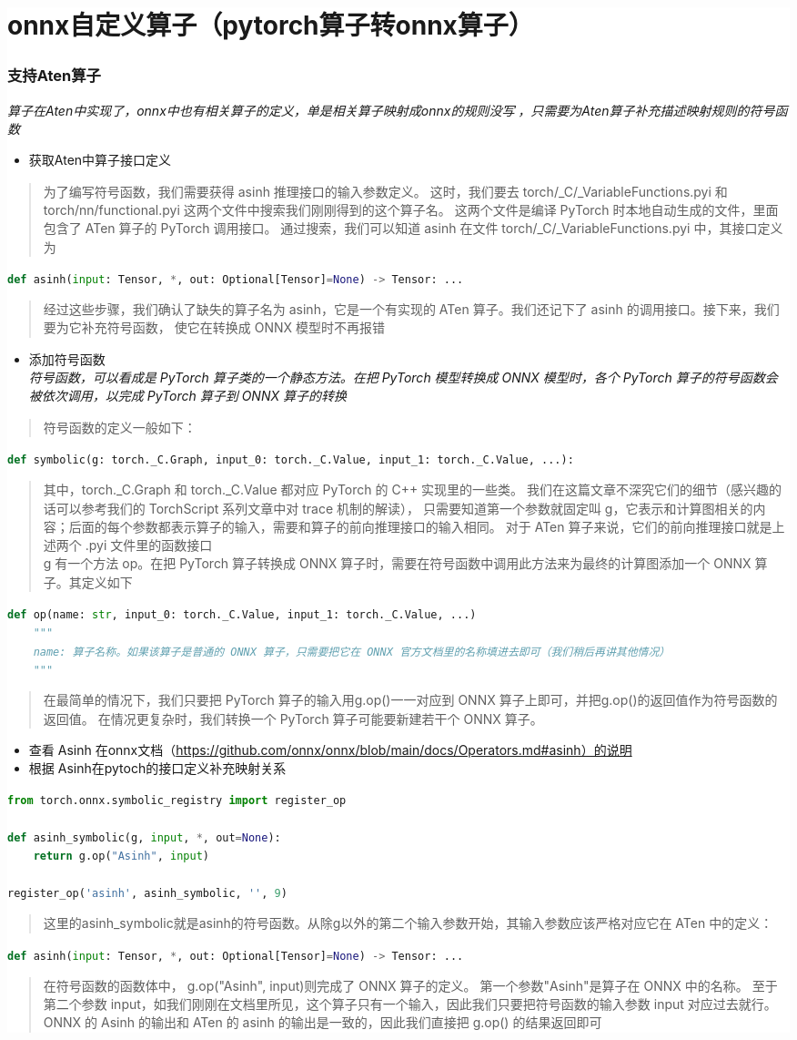 # onnx自定义算子（pytorch算子转onnx算子）

### 支持Aten算子
*算子在Aten中实现了，onnx中也有相关算子的定义，单是相关算子映射成onnx的规则没写 ，只需要为Aten算子补充描述映射规则的符号函数*  
+ 获取Aten中算子接口定义
> 为了编写符号函数，我们需要获得 asinh 推理接口的输入参数定义。
> 这时，我们要去 torch/_C/_VariableFunctions.pyi 和 torch/nn/functional.pyi 这两个文件中搜索我们刚刚得到的这个算子名。
> 这两个文件是编译 PyTorch 时本地自动生成的文件，里面包含了 ATen 算子的 PyTorch 调用接口。
> 通过搜索，我们可以知道 asinh 在文件 torch/_C/_VariableFunctions.pyi 中，其接口定义为

```python
def asinh(input: Tensor, *, out: Optional[Tensor]=None) -> Tensor: ...
```  
> 经过这些步骤，我们确认了缺失的算子名为 asinh，它是一个有实现的 ATen 算子。我们还记下了 asinh 的调用接口。接下来，我们要为它补充符号函数，
> 使它在转换成 ONNX 模型时不再报错  
+ 添加符号函数   
*符号函数，可以看成是 PyTorch 算子类的一个静态方法。在把 PyTorch 模型转换成 ONNX 模型时，各个 PyTorch 算子的符号函数会被依次调用，以完成 PyTorch 算子到 ONNX 算子的转换* 
> 符号函数的定义一般如下：
```python
def symbolic(g: torch._C.Graph, input_0: torch._C.Value, input_1: torch._C.Value, ...):
```
> 其中，torch._C.Graph 和 torch._C.Value 都对应 PyTorch 的 C++ 实现里的一些类。
> 我们在这篇文章不深究它们的细节（感兴趣的话可以参考我们的 TorchScript 系列文章中对 trace 机制的解读），
> 只需要知道第一个参数就固定叫 g，它表示和计算图相关的内容；后面的每个参数都表示算子的输入，需要和算子的前向推理接口的输入相同。
> 对于 ATen 算子来说，它们的前向推理接口就是上述两个 .pyi 文件里的函数接口  
> g 有一个方法 op。在把 PyTorch 算子转换成 ONNX 算子时，需要在符号函数中调用此方法来为最终的计算图添加一个 ONNX 算子。其定义如下
```python
def op(name: str, input_0: torch._C.Value, input_1: torch._C.Value, ...)
    """
    name: 算子名称。如果该算子是普通的 ONNX 算子，只需要把它在 ONNX 官方文档里的名称填进去即可（我们稍后再讲其他情况）
    """  
```  
> 在最简单的情况下，我们只要把 PyTorch 算子的输入用g.op()一一对应到 ONNX 算子上即可，并把g.op()的返回值作为符号函数的返回值。
> 在情况更复杂时，我们转换一个 PyTorch 算子可能要新建若干个 ONNX 算子。  

+ 查看 Asinh 在onnx文档（https://github.com/onnx/onnx/blob/main/docs/Operators.md#asinh）的说明
+ 根据 Asinh在pytoch的接口定义补充映射关系
```python
from torch.onnx.symbolic_registry import register_op

def asinh_symbolic(g, input, *, out=None):
    return g.op("Asinh", input)

register_op('asinh', asinh_symbolic, '', 9)
```  
>这里的asinh_symbolic就是asinh的符号函数。从除g以外的第二个输入参数开始，其输入参数应该严格对应它在 ATen 中的定义：
```python
def asinh(input: Tensor, *, out: Optional[Tensor]=None) -> Tensor: ...
```
> 在符号函数的函数体中，
> g.op("Asinh", input)则完成了 ONNX 算子的定义。
> 第一个参数"Asinh"是算子在 ONNX 中的名称。
> 至于第二个参数 input，如我们刚刚在文档里所见，这个算子只有一个输入，因此我们只要把符号函数的输入参数 input 对应过去就行。
> ONNX 的 Asinh 的输出和 ATen 的 asinh 的输出是一致的，因此我们直接把 g.op() 的结果返回即可  
